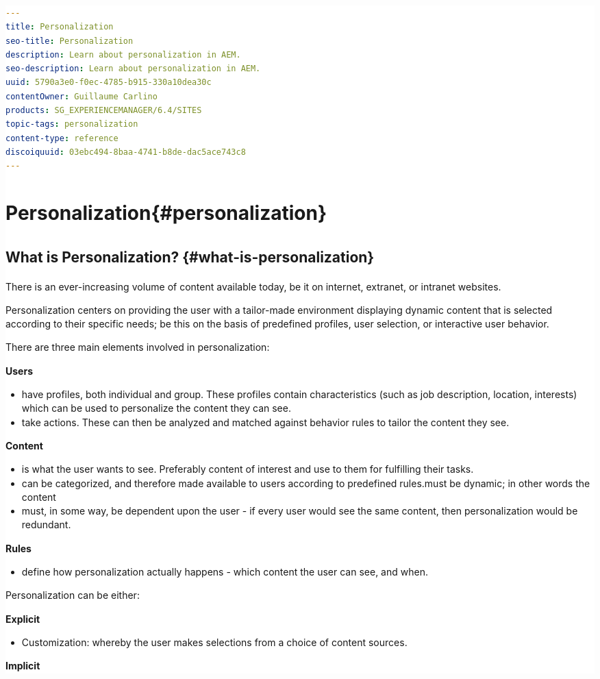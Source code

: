 ```yaml
---
title: Personalization
seo-title: Personalization
description: Learn about personalization in AEM.
seo-description: Learn about personalization in AEM.
uuid: 5790a3e0-f0ec-4785-b915-330a10dea30c
contentOwner: Guillaume Carlino
products: SG_EXPERIENCEMANAGER/6.4/SITES
topic-tags: personalization
content-type: reference
discoiquuid: 03ebc494-8baa-4741-b8de-dac5ace743c8
---
```


# Personalization{#personalization}

## What is Personalization? {#what-is-personalization}

There is an ever-increasing volume of content available today, be it on internet, extranet, or intranet websites.

Personalization centers on providing the user with a tailor-made environment displaying dynamic content that is selected according to their specific needs; be this on the basis of predefined profiles, user selection, or interactive user behavior.

There are three main elements involved in personalization:

**Users**

* have profiles, both individual and group. These profiles contain characteristics (such as job description, location, interests) which can be used to personalize the content they can see.
* take actions. These can then be analyzed and matched against behavior rules to tailor the content they see.

**Content**

* is what the user wants to see. Preferably content of interest and use to them for fulfilling their tasks.
* can be categorized, and therefore made available to users according to predefined rules.must be dynamic; in other words the content 
* must, in some way, be dependent upon the user - if every user would see the same content, then personalization would be redundant.

**Rules**

* define how personalization actually happens - which content the user can see, and when.

Personalization can be either:

**Explicit**

* Customization: whereby the user makes selections from a choice of content sources.

**Implicit**
